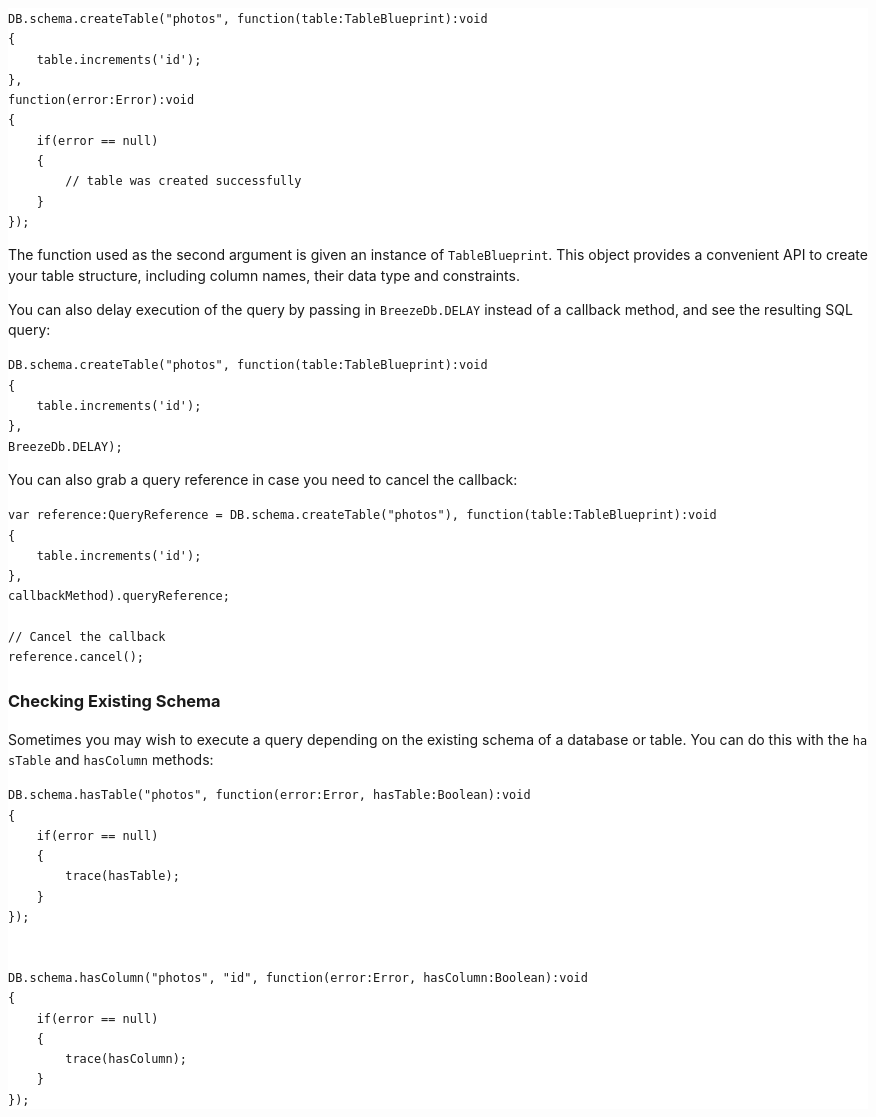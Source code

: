 ```as3
DB.schema.createTable("photos", function(table:TableBlueprint):void
{
    table.increments('id');
},
function(error:Error):void
{
    if(error == null)
    {
        // table was created successfully
    }
});
```

The function used as the second argument is given an instance of `TableBlueprint`. This object provides a convenient API to create your table structure, including column names, their data type and constraints.

You can also delay execution of the query by passing in `BreezeDb.DELAY` instead of a callback method, and see the resulting SQL query:

```as3
DB.schema.createTable("photos", function(table:TableBlueprint):void
{
    table.increments('id');
},
BreezeDb.DELAY);
```

You can also grab a query reference in case you need to cancel the callback:

```as3
var reference:QueryReference = DB.schema.createTable("photos"), function(table:TableBlueprint):void
{
    table.increments('id');
},
callbackMethod).queryReference;

// Cancel the callback
reference.cancel();
```

### Checking Existing Schema

Sometimes you may wish to execute a query depending on the existing schema of a database or table. You can do this with the `hasTable` and `hasColumn` methods:

```as3
DB.schema.hasTable("photos", function(error:Error, hasTable:Boolean):void
{
    if(error == null)
    {
        trace(hasTable);
    }
});


DB.schema.hasColumn("photos", "id", function(error:Error, hasColumn:Boolean):void
{
    if(error == null)
    {
        trace(hasColumn);
    }
});
```

